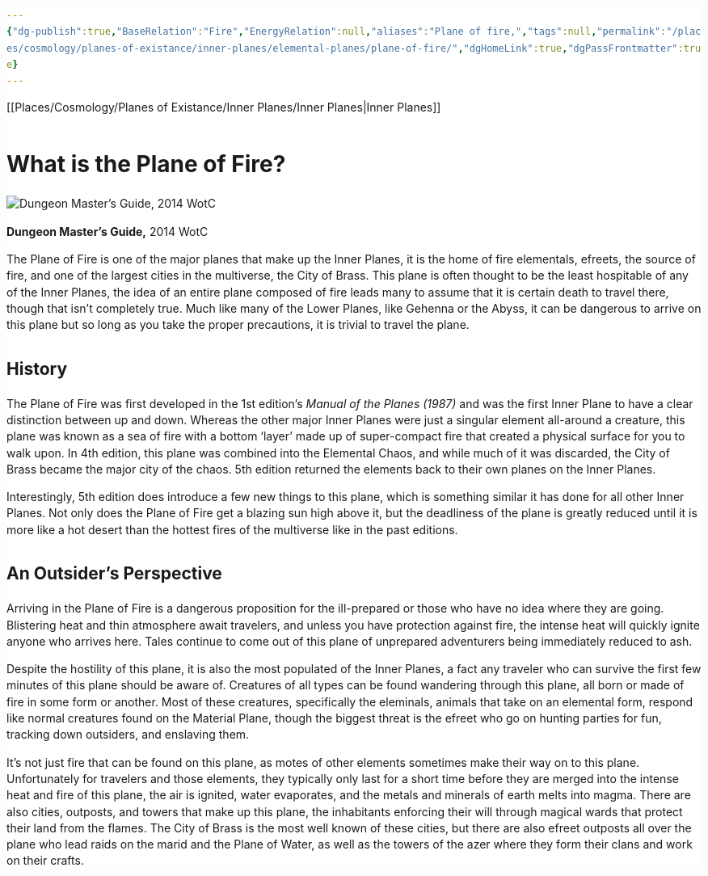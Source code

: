 ```yaml
---
{"dg-publish":true,"BaseRelation":"Fire","EnergyRelation":null,"aliases":"Plane of fire,","tags":null,"permalink":"/places/cosmology/planes-of-existance/inner-planes/elemental-planes/plane-of-fire/","dgHomeLink":true,"dgPassFrontmatter":true}
---
```


[[Places/Cosmology/Planes of Existance/Inner Planes/Inner Planes|Inner Planes]]
# What is the Plane of Fire?
![Dungeon Master’s Guide, 2014 WotC](https://images.squarespace-cdn.com/content/v1/5bd88db093a6320f071b1a50/1594646390849-6UZYT9GH9DF1O74BJNOD/image-asset.png)

**Dungeon Master’s Guide,** 2014 WotC

The Plane of Fire is one of the major planes that make up the Inner Planes, it is the home of fire elementals, efreets, the source of fire, and one of the largest cities in the multiverse, the City of Brass. This plane is often thought to be the least hospitable of any of the Inner Planes, the idea of an entire plane composed of fire leads many to assume that it is certain death to travel there, though that isn’t completely true. Much like many of the Lower Planes, like Gehenna or the Abyss, it can be dangerous to arrive on this plane but so long as you take the proper precautions, it is trivial to travel the plane.

## History
The Plane of Fire was first developed in the 1st edition’s _Manual of the Planes (1987)_ and was the first Inner Plane to have a clear distinction between up and down. Whereas the other major Inner Planes were just a singular element all-around a creature, this plane was known as a sea of fire with a bottom ‘layer’ made up of super-compact fire that created a physical surface for you to walk upon. In 4th edition, this plane was combined into the Elemental Chaos, and while much of it was discarded, the City of Brass became the major city of the chaos. 5th edition returned the elements back to their own planes on the Inner Planes.

Interestingly, 5th edition does introduce a few new things to this plane, which is something similar it has done for all other Inner Planes. Not only does the Plane of Fire get a blazing sun high above it, but the deadliness of the plane is greatly reduced until it is more like a hot desert than the hottest fires of the multiverse like in the past editions.

## An Outsider’s Perspective
Arriving in the Plane of Fire is a dangerous proposition for the ill-prepared or those who have no idea where they are going. Blistering heat and thin atmosphere await travelers, and unless you have protection against fire, the intense heat will quickly ignite anyone who arrives here. Tales continue to come out of this plane of unprepared adventurers being immediately reduced to ash. 

Despite the hostility of this plane, it is also the most populated of the Inner Planes, a fact any traveler who can survive the first few minutes of this plane should be aware of. Creatures of all types can be found wandering through this plane, all born or made of fire in some form or another. Most of these creatures, specifically the eleminals, animals that take on an elemental form, respond like normal creatures found on the Material Plane, though the biggest threat is the efreet who go on hunting parties for fun, tracking down outsiders, and enslaving them.

It’s not just fire that can be found on this plane, as motes of other elements sometimes make their way on to this plane. Unfortunately for travelers and those elements, they typically only last for a short time before they are merged into the intense heat and fire of this plane, the air is ignited, water evaporates, and the metals and minerals of earth melts into magma. There are also cities, outposts, and towers that make up this plane, the inhabitants enforcing their will through magical wards that protect their land from the flames. The City of Brass is the most well known of these cities, but there are also efreet outposts all over the plane who lead raids on the marid and the Plane of Water, as well as the towers of the azer where they form their clans and work on their crafts.  
